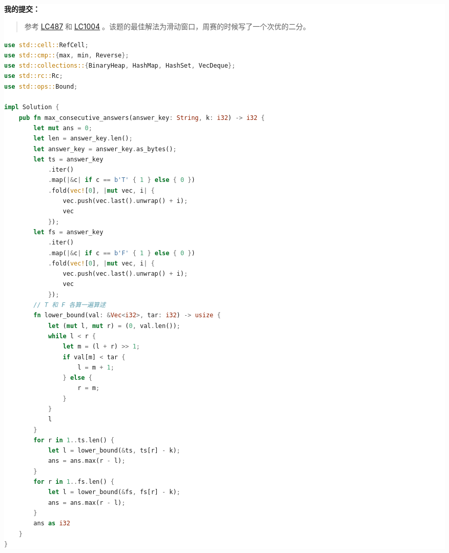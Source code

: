 **我的提交：**

>   参考 [LC487](https://leetcode-cn.com/problems/max-consecutive-ones-ii/) 和 [LC1004](https://leetcode-cn.com/problems/max-consecutive-ones-iii) 。该题的最佳解法为滑动窗口，周赛的时候写了一个次优的二分。

```rust
use std::cell::RefCell;
use std::cmp::{max, min, Reverse};
use std::collections::{BinaryHeap, HashMap, HashSet, VecDeque};
use std::rc::Rc;
use std::ops::Bound;

impl Solution {
    pub fn max_consecutive_answers(answer_key: String, k: i32) -> i32 {
        let mut ans = 0;
        let len = answer_key.len();
        let answer_key = answer_key.as_bytes();
        let ts = answer_key
            .iter()
            .map(|&c| if c == b'T' { 1 } else { 0 })
            .fold(vec![0], |mut vec, i| {
                vec.push(vec.last().unwrap() + i);
                vec
            });
        let fs = answer_key
            .iter()
            .map(|&c| if c == b'F' { 1 } else { 0 })
            .fold(vec![0], |mut vec, i| {
                vec.push(vec.last().unwrap() + i);
                vec
            });
        // T 和 F 各算一遍算逑
        fn lower_bound(val: &Vec<i32>, tar: i32) -> usize {
            let (mut l, mut r) = (0, val.len());
            while l < r {
                let m = (l + r) >> 1;
                if val[m] < tar {
                    l = m + 1;
                } else {
                    r = m;
                }
            }
            l
        }
        for r in 1..ts.len() {
            let l = lower_bound(&ts, ts[r] - k);
            ans = ans.max(r - l);
        }
        for r in 1..fs.len() {
            let l = lower_bound(&fs, fs[r] - k);
            ans = ans.max(r - l);
        }
        ans as i32
    }
}
```
